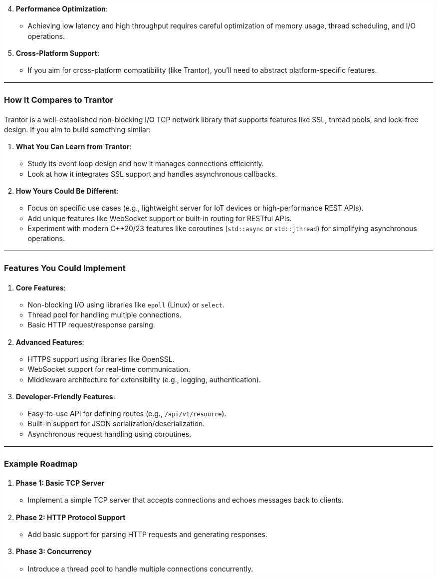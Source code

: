4. **Performance Optimization**:
   - Achieving low latency and high throughput requires careful optimization of memory usage, thread scheduling, and I/O operations.

5. **Cross-Platform Support**:
   - If you aim for cross-platform compatibility (like Trantor), you’ll need to abstract platform-specific features.

---

### How It Compares to Trantor

Trantor is a well-established non-blocking I/O TCP network library that supports features like SSL, thread pools, and lock-free design. If you aim to build something similar:

1. **What You Can Learn from Trantor**:
   - Study its event loop design and how it manages connections efficiently.
   - Look at how it integrates SSL support and handles asynchronous callbacks.

2. **How Yours Could Be Different**:
   - Focus on specific use cases (e.g., lightweight server for IoT devices or high-performance REST APIs).
   - Add unique features like WebSocket support or built-in routing for RESTful APIs.
   - Experiment with modern C++20/23 features like coroutines (`std::async` or `std::jthread`) for simplifying asynchronous operations.

---

### Features You Could Implement

1. **Core Features**:
   - Non-blocking I/O using libraries like `epoll` (Linux) or `select`.
   - Thread pool for handling multiple connections.
   - Basic HTTP request/response parsing.

2. **Advanced Features**:
   - HTTPS support using libraries like OpenSSL.
   - WebSocket support for real-time communication.
   - Middleware architecture for extensibility (e.g., logging, authentication).

3. **Developer-Friendly Features**:
   - Easy-to-use API for defining routes (e.g., `/api/v1/resource`).
   - Built-in support for JSON serialization/deserialization.
   - Asynchronous request handling using coroutines.

---

### Example Roadmap

1. **Phase 1: Basic TCP Server**
   - Implement a simple TCP server that accepts connections and echoes messages back to clients.
   
2. **Phase 2: HTTP Protocol Support**
   - Add basic support for parsing HTTP requests and generating responses.

3. **Phase 3: Concurrency**
   - Introduce a thread pool to handle multiple connections concurrently.
